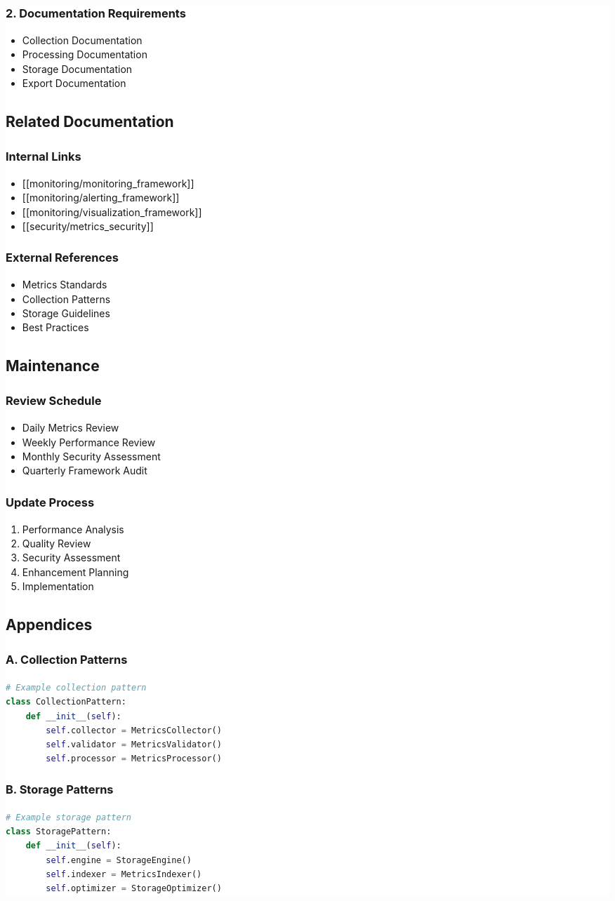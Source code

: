 ### 2. Documentation Requirements
- Collection Documentation
- Processing Documentation
- Storage Documentation
- Export Documentation

## Related Documentation
### Internal Links
- [[monitoring/monitoring_framework]]
- [[monitoring/alerting_framework]]
- [[monitoring/visualization_framework]]
- [[security/metrics_security]]

### External References
- Metrics Standards
- Collection Patterns
- Storage Guidelines
- Best Practices

## Maintenance
### Review Schedule
- Daily Metrics Review
- Weekly Performance Review
- Monthly Security Assessment
- Quarterly Framework Audit

### Update Process
1. Performance Analysis
2. Quality Review
3. Security Assessment
4. Enhancement Planning
5. Implementation

## Appendices
### A. Collection Patterns
```python
# Example collection pattern
class CollectionPattern:
    def __init__(self):
        self.collector = MetricsCollector()
        self.validator = MetricsValidator()
        self.processor = MetricsProcessor()
```

### B. Storage Patterns
```python
# Example storage pattern
class StoragePattern:
    def __init__(self):
        self.engine = StorageEngine()
        self.indexer = MetricsIndexer()
        self.optimizer = StorageOptimizer()
```
